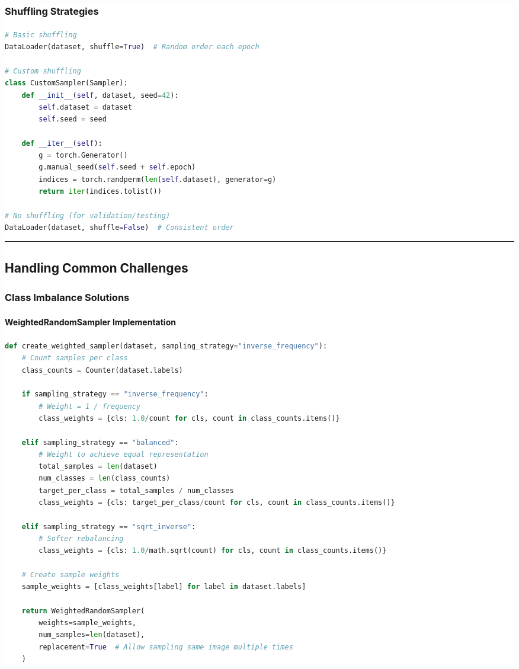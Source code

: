 ### Shuffling Strategies
```python
# Basic shuffling
DataLoader(dataset, shuffle=True)  # Random order each epoch

# Custom shuffling
class CustomSampler(Sampler):
    def __init__(self, dataset, seed=42):
        self.dataset = dataset
        self.seed = seed
    
    def __iter__(self):
        g = torch.Generator()
        g.manual_seed(self.seed + self.epoch)
        indices = torch.randperm(len(self.dataset), generator=g)
        return iter(indices.tolist())

# No shuffling (for validation/testing)
DataLoader(dataset, shuffle=False)  # Consistent order
```

---

## Handling Common Challenges

### Class Imbalance Solutions

#### WeightedRandomSampler Implementation
```python
def create_weighted_sampler(dataset, sampling_strategy="inverse_frequency"):
    # Count samples per class
    class_counts = Counter(dataset.labels)
    
    if sampling_strategy == "inverse_frequency":
        # Weight = 1 / frequency
        class_weights = {cls: 1.0/count for cls, count in class_counts.items()}
    
    elif sampling_strategy == "balanced":
        # Weight to achieve equal representation
        total_samples = len(dataset)
        num_classes = len(class_counts)
        target_per_class = total_samples / num_classes
        class_weights = {cls: target_per_class/count for cls, count in class_counts.items()}
    
    elif sampling_strategy == "sqrt_inverse":
        # Softer rebalancing
        class_weights = {cls: 1.0/math.sqrt(count) for cls, count in class_counts.items()}
    
    # Create sample weights
    sample_weights = [class_weights[label] for label in dataset.labels]
    
    return WeightedRandomSampler(
        weights=sample_weights,
        num_samples=len(dataset),
        replacement=True  # Allow sampling same image multiple times
    )
```
